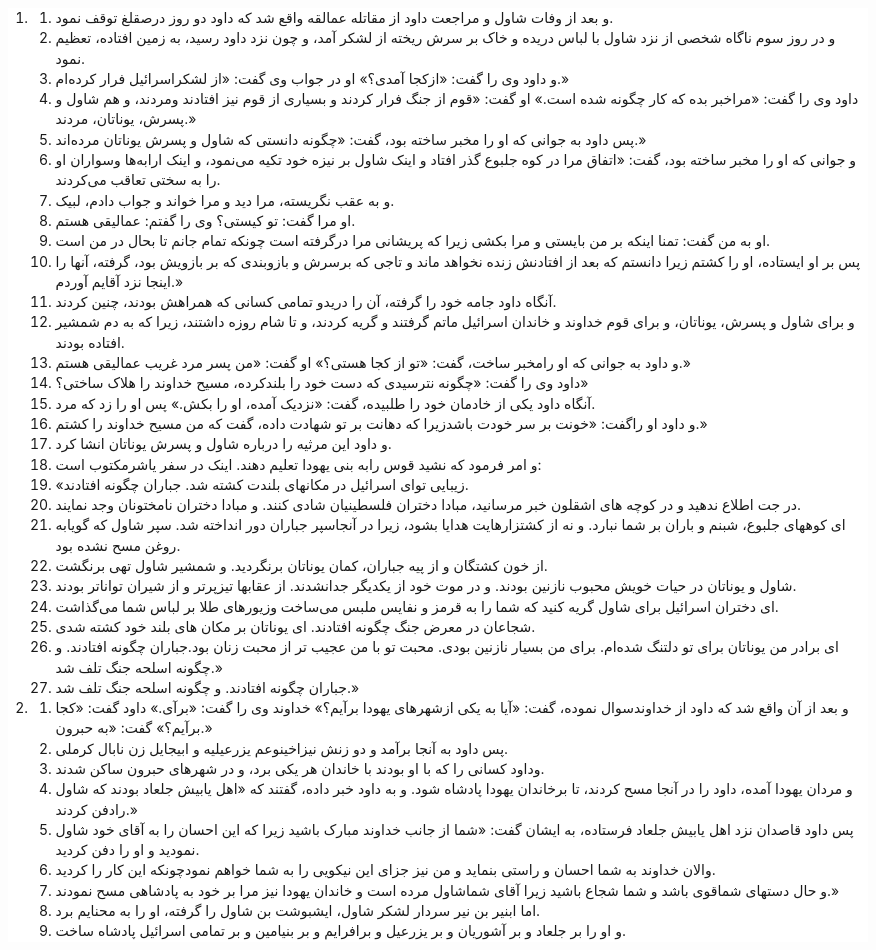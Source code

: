 <ol>
  <li>
    <ol>
      <li>و بعد از وفات شاول و مراجعت داود از مقاتله عمالقه واقع شد که داود دو روز درصقلغ توقف نمود.</li>
      <li>و در روز سوم ناگاه شخصی از نزد شاول با لباس دریده و خاک بر سرش ریخته از لشکر آمد، و چون نزد داود رسید، به زمین افتاده، تعظیم نمود.</li>
      <li>و داود وی را گفت: «ازکجا آمدی؟» او در جواب وی گفت: «از لشکراسرائیل فرار کرده‌ام.»</li>
      <li>داود وی را گفت: «مراخبر بده که کار چگونه شده است.» او گفت: «قوم از جنگ فرار کردند و بسیاری از قوم نیز افتادند ومردند، و هم شاول و پسرش، یوناتان، مردند.»</li>
      <li>پس داود به جوانی که او را مخبر ساخته بود، گفت: «چگونه دانستی که شاول و پسرش یوناتان مرده‌اند.»</li>
      <li>و جوانی که او را مخبر ساخته بود، گفت: «اتفاق مرا در کوه جلبوع گذر افتاد و اینک شاول بر نیزه خود تکیه می‌نمود، و اینک ارابه‌ها وسواران او را به سختی تعاقب می‌کردند.</li>
      <li>و به عقب نگریسته، مرا دید و مرا خواند و جواب دادم، لبیک.</li>
      <li>او مرا گفت: تو کیستی؟ وی را گفتم: عمالیقی هستم.</li>
      <li>او به من گفت: تمنا اینکه بر من بایستی و مرا بکشی زیرا که پریشانی مرا در‌گرفته است چونکه تمام جانم تا بحال در من است.</li>
      <li>پس بر او ایستاده، او را کشتم زیرا دانستم که بعد از افتادنش زنده نخواهد ماند و تاجی که برسرش و بازوبندی که بر بازویش بود، گرفته، آنها را اینجا نزد آقایم آوردم.»</li>
      <li>آنگاه داود جامه خود را گرفته، آن را دریدو تمامی کسانی که همراهش بودند، چنین کردند.</li>
      <li>و برای شاول و پسرش، یوناتان، و برای قوم خداوند و خاندان اسرائیل ماتم گرفتند و گریه کردند، و تا شام روزه داشتند، زیرا که به دم شمشیر افتاده بودند.</li>
      <li>و داود به جوانی که او رامخبر ساخت، گفت: «تو از کجا هستی؟» او گفت: «من پسر مرد غریب عمالیقی هستم.»</li>
      <li>داود وی را گفت: «چگونه نترسیدی که دست خود را بلندکرده، مسیح خداوند را هلاک ساختی؟»</li>
      <li>آنگاه داود یکی از خادمان خود را طلبیده، گفت: «نزدیک آمده، او را بکش.» پس او را زد که مرد.</li>
      <li>و داود او راگفت: «خونت بر سر خودت باشدزیرا که دهانت بر تو شهادت داده، گفت که من مسیح خداوند را کشتم.»</li>
      <li>و داود این مرثیه را درباره شاول و پسرش یوناتان انشا کرد.</li>
      <li>و امر فرمود که نشید قوس رابه بنی یهودا تعلیم دهند. اینک در سفر یاشرمکتوب است:</li>
      <li>«زیبایی تو‌ای اسرائیل در مکانهای بلندت کشته شد. جباران چگونه افتادند.</li>
      <li>در جت اطلاع ندهید و در کوچه های اشقلون خبر مرسانید، مبادا دختران فلسطینیان شادی کنند. و مبادا دختران نامختونان وجد نمایند.</li>
      <li>‌ای کوههای جلبوع، شبنم و باران بر شما نبارد. و نه از کشتزارهایت هدایا بشود، زیرا در آنجاسپر جباران دور انداخته شد. سپر شاول که گویابه روغن مسح نشده بود.</li>
      <li>از خون کشتگان و از پیه جباران، کمان یوناتان برنگردید. و شمشیر شاول تهی برنگشت.</li>
      <li>شاول و یوناتان در حیات خویش محبوب نازنین بودند. و در موت خود از یکدیگر جدانشدند. از عقابها تیزپرتر و از شیران تواناتر بودند.</li>
      <li>‌ای دختران اسرائیل برای شاول گریه کنید که شما را به قرمز و نفایس ملبس می‌ساخت وزیورهای طلا بر لباس شما می‌گذاشت.</li>
      <li>شجاعان در معرض جنگ چگونه افتادند. ای یوناتان بر مکان های بلند خود کشته شدی.</li>
      <li>‌ای برادر من یوناتان برای تو دلتنگ شده‌ام. برای من بسیار نازنین بودی. محبت تو با من عجیب تر از محبت زنان بود.جباران چگونه افتادند. و چگونه اسلحه جنگ تلف شد.»</li>
      <li>جباران چگونه افتادند. و چگونه اسلحه جنگ تلف شد.»</li>
    </ol>
  </li>
  <li>
    <ol>
      <li>و بعد از آن واقع شد که داود از خداوندسوال نموده، گفت: «آیا به یکی ازشهرهای یهودا برآیم؟» خداوند وی را گفت: «برآی.» داود گفت: «کجا برآیم؟» گفت: «به حبرون.»</li>
      <li>پس داود به آنجا برآمد و دو زنش نیزاخینوعم یزرعیلیه و ابیجایل زن نابال کرملی.</li>
      <li>وداود کسانی را که با او بودند با خاندان هر یکی برد، و در شهرهای حبرون ساکن شدند.</li>
      <li>و مردان یهودا آمده، داود را در آنجا مسح کردند، تا برخاندان یهودا پادشاه شود. و به داود خبر داده، گفتند که «اهل یابیش جلعاد بودند که شاول رادفن کردند.»</li>
      <li>پس داود قاصدان نزد اهل یابیش جلعاد فرستاده، به ایشان گفت: «شما از جانب خداوند مبارک باشید زیرا که این احسان را به آقای خود شاول نمودید و او را دفن کردید.</li>
      <li>والان خداوند به شما احسان و راستی بنماید و من نیز جزای این نیکویی را به شما خواهم نمودچونکه این کار را کردید.</li>
      <li>و حال دستهای شماقوی باشد و شما شجاع باشید زیرا آقای شماشاول مرده است و خاندان یهودا نیز مرا بر خود به پادشاهی مسح نمودند.»</li>
      <li>اما ابنیر بن نیر سردار لشکر شاول، ایشبوشت بن شاول را گرفته، او را به محنایم برد.</li>
      <li>و او را بر جلعاد و بر آشوریان و بر یزرعیل و برافرایم و بر بنیامین و بر تمامی اسرائیل پادشاه ساخت.</li>